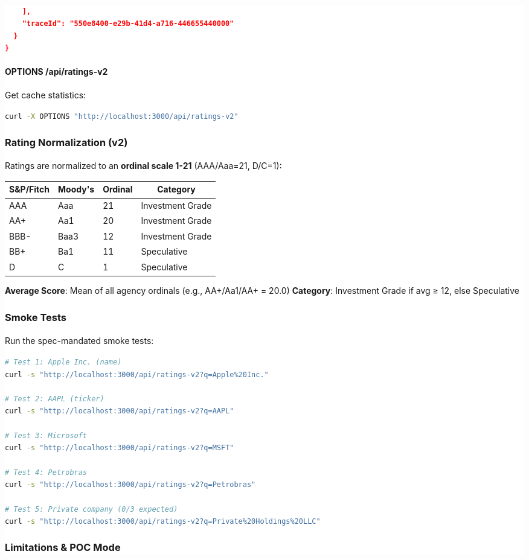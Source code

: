 ```json
    ],
    "traceId": "550e8400-e29b-41d4-a716-446655440000"
  }
}
```

#### OPTIONS /api/ratings-v2

Get cache statistics:
```bash
curl -X OPTIONS "http://localhost:3000/api/ratings-v2"
```

### Rating Normalization (v2)

Ratings are normalized to an **ordinal scale 1-21** (AAA/Aaa=21, D/C=1):

| S&P/Fitch | Moody's | Ordinal | Category |
|-----------|---------|---------|----------|
| AAA | Aaa | 21 | Investment Grade |
| AA+ | Aa1 | 20 | Investment Grade |
| BBB- | Baa3 | 12 | Investment Grade |
| BB+ | Ba1 | 11 | Speculative |
| D | C | 1 | Speculative |

**Average Score**: Mean of all agency ordinals (e.g., AA+/Aa1/AA+ = 20.0)
**Category**: Investment Grade if avg ≥ 12, else Speculative

### Smoke Tests

Run the spec-mandated smoke tests:

```bash
# Test 1: Apple Inc. (name)
curl -s "http://localhost:3000/api/ratings-v2?q=Apple%20Inc."

# Test 2: AAPL (ticker)
curl -s "http://localhost:3000/api/ratings-v2?q=AAPL"

# Test 3: Microsoft
curl -s "http://localhost:3000/api/ratings-v2?q=MSFT"

# Test 4: Petrobras
curl -s "http://localhost:3000/api/ratings-v2?q=Petrobras"

# Test 5: Private company (0/3 expected)
curl -s "http://localhost:3000/api/ratings-v2?q=Private%20Holdings%20LLC"
```

### Limitations & POC Mode

